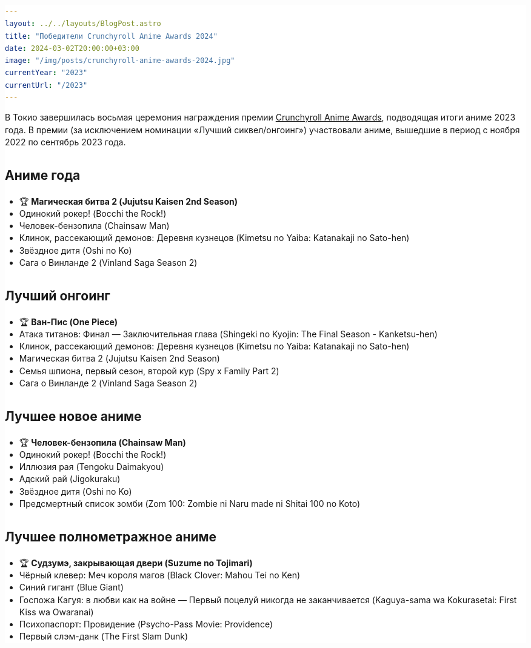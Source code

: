 ```yaml
---
layout: ../../layouts/BlogPost.astro
title: "Победители Crunchyroll Anime Awards 2024"
date: 2024-03-02T20:00:00+03:00
image: "/img/posts/crunchyroll-anime-awards-2024.jpg"
currentYear: "2023"
currentUrl: "/2023"
---
```


В Токио завершилась восьмая церемония награждения премии [Crunchyroll Anime Awards](https://www.crunchyroll.com/ru/news/latest/2024/3/2/pobediteli-anime-awards-2024-celyj-spisok), подводящая итоги аниме 2023 года. В премии (за исключением номинации «Лучший сиквел/онгоинг») участвовали аниме, вышедшие в период с ноября 2022 по сентябрь 2023 года. 

## Аниме года

-   🏆 **Магическая битва 2 (Jujutsu Kaisen 2nd Season)**
-   Одинокий рокер! (Bocchi the Rock!)
-   Человек-бензопила (Chainsaw Man)
-   Клинок, рассекающий демонов: Деревня кузнецов (Kimetsu no Yaiba: Katanakaji no Sato-hen)
-   Звёздное дитя (Oshi no Ko)
-   Сага о Винланде 2 (Vinland Saga Season 2)

## Лучший онгоинг

-   🏆 **Ван-Пис (One Piece)**
-   Атака титанов: Финал — Заключительная глава (Shingeki no Kyojin: The Final Season - Kanketsu-hen)
-   Клинок, рассекающий демонов: Деревня кузнецов (Kimetsu no Yaiba: Katanakaji no Sato-hen)
-   Магическая битва 2 (Jujutsu Kaisen 2nd Season)
-   Семья шпиона, первый сезон, второй кур (Spy x Family Part 2)
-   Сага о Винланде 2 (Vinland Saga Season 2)

## Лучшее новое аниме

-   🏆 **Человек-бензопила (Chainsaw Man)**
-   Одинокий рокер! (Bocchi the Rock!)
-   Иллюзия рая (Tengoku Daimakyou)
-   Адский рай (Jigokuraku)
-   Звёздное дитя (Oshi no Ko)
-   Предсмертный список зомби (Zom 100: Zombie ni Naru made ni Shitai 100 no Koto)

## Лучшее полнометражное аниме

-   🏆 **Судзумэ, закрывающая двери (Suzume no Tojimari)**
-   Чёрный клевер: Меч короля магов (Black Clover: Mahou Tei no Ken)
-   Синий гигант (Blue Giant)
-   Госпожа Кагуя: в любви как на войне — Первый поцелуй никогда не заканчивается (Kaguya-sama wa Kokurasetai: First Kiss wa Owaranai)
-   Психопаспорт: Провидение (Psycho-Pass Movie: Providence)
-   Первый слэм-данк (The First Slam Dunk)
